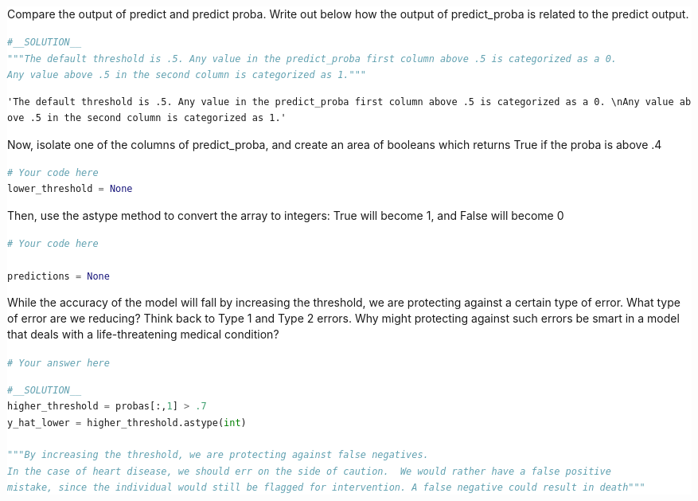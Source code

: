 Compare the output of predict and predict proba. Write out below how the output of predict_proba is related to the predict output.  


```python
#__SOLUTION__
"""The default threshold is .5. Any value in the predict_proba first column above .5 is categorized as a 0. 
Any value above .5 in the second column is categorized as 1."""
```




    'The default threshold is .5. Any value in the predict_proba first column above .5 is categorized as a 0. \nAny value above .5 in the second column is categorized as 1.'



Now, isolate one of the columns of predict_proba, and create an area of booleans which returns True if the proba is above .4


```python
# Your code here
lower_threshold = None
```

Then, use the astype method to convert the array to integers: True will become 1, and False will become 0


```python
# Your code here

predictions = None
```

While the accuracy of the model will fall by increasing the threshold, we are protecting against a certain type of error. What type of error are we reducing? Think back to Type 1 and Type 2 errors. Why might protecting against such errors be smart in a model that deals with a life-threatening medical condition?



```python
# Your answer here
```


```python
#__SOLUTION__
higher_threshold = probas[:,1] > .7
y_hat_lower = higher_threshold.astype(int)

"""By increasing the threshold, we are protecting against false negatives.
In the case of heart disease, we should err on the side of caution.  We would rather have a false positive 
mistake, since the individual would still be flagged for intervention. A false negative could result in death"""

```

